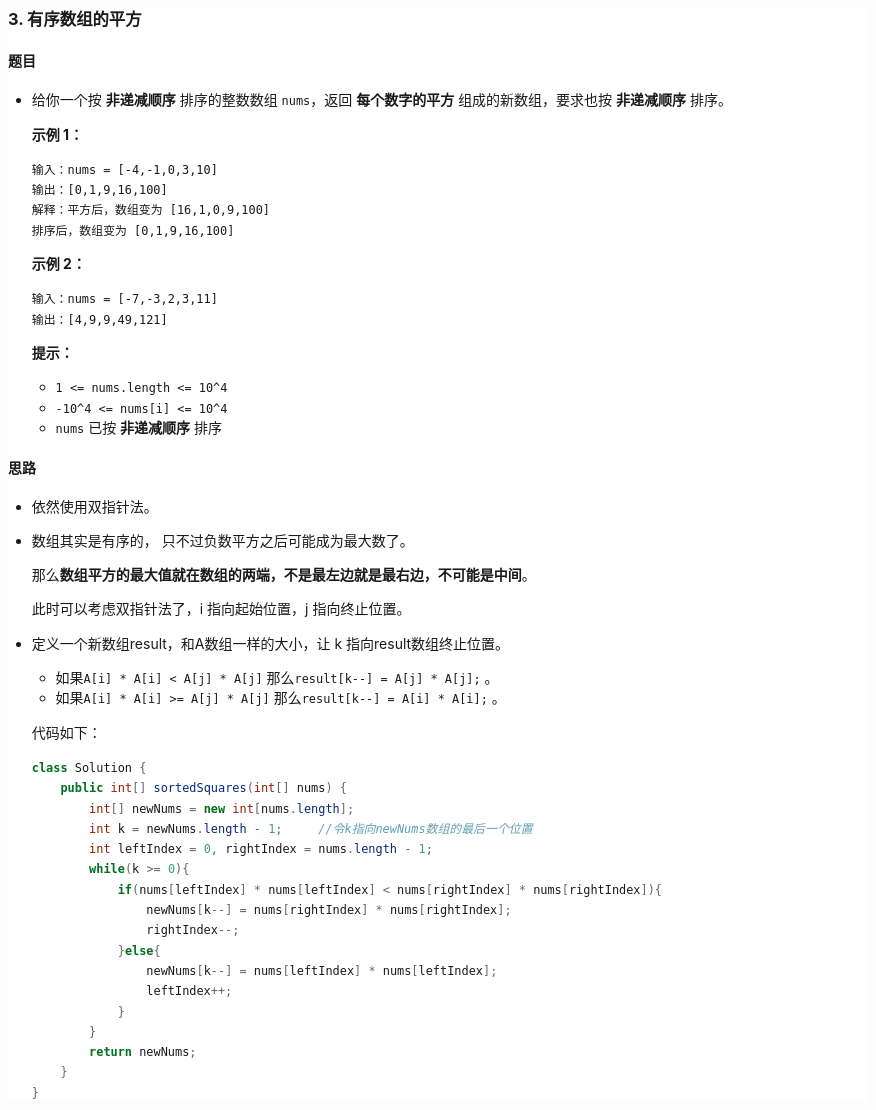 ### 3. 有序数组的平方

#### 题目

- 给你一个按 **非递减顺序** 排序的整数数组 `nums`，返回 **每个数字的平方** 组成的新数组，要求也按 **非递减顺序** 排序。

  **示例 1：** 

  ```
  输入：nums = [-4,-1,0,3,10]
  输出：[0,1,9,16,100]
  解释：平方后，数组变为 [16,1,0,9,100]
  排序后，数组变为 [0,1,9,16,100]
  ```

  **示例 2：** 

  ```
  输入：nums = [-7,-3,2,3,11]
  输出：[4,9,9,49,121]
  ```

  **提示：** 

  - `1 <= nums.length <= 10^4`
  - `-10^4 <= nums[i] <= 10^4`
  - `nums` 已按 **非递减顺序** 排序

#### 思路

- 依然使用双指针法。

- 数组其实是有序的， 只不过负数平方之后可能成为最大数了。

  那么**数组平方的最大值就在数组的两端，不是最左边就是最右边，不可能是中间**。

  此时可以考虑双指针法了，i 指向起始位置，j 指向终止位置。

- 定义一个新数组result，和A数组一样的大小，让 k 指向result数组终止位置。

  - 如果`A[i] * A[i] < A[j] * A[j]` 那么`result[k--] = A[j] * A[j];` 。
  - 如果`A[i] * A[i] >= A[j] * A[j]` 那么`result[k--] = A[i] * A[i];` 。

  代码如下：

  ```java
  class Solution {
      public int[] sortedSquares(int[] nums) {
          int[] newNums = new int[nums.length];
          int k = newNums.length - 1;     //令k指向newNums数组的最后一个位置
          int leftIndex = 0, rightIndex = nums.length - 1;
          while(k >= 0){
              if(nums[leftIndex] * nums[leftIndex] < nums[rightIndex] * nums[rightIndex]){
                  newNums[k--] = nums[rightIndex] * nums[rightIndex];
                  rightIndex--;
              }else{
                  newNums[k--] = nums[leftIndex] * nums[leftIndex];
                  leftIndex++;
              }
          }
          return newNums;
      }
  }
  ```
  